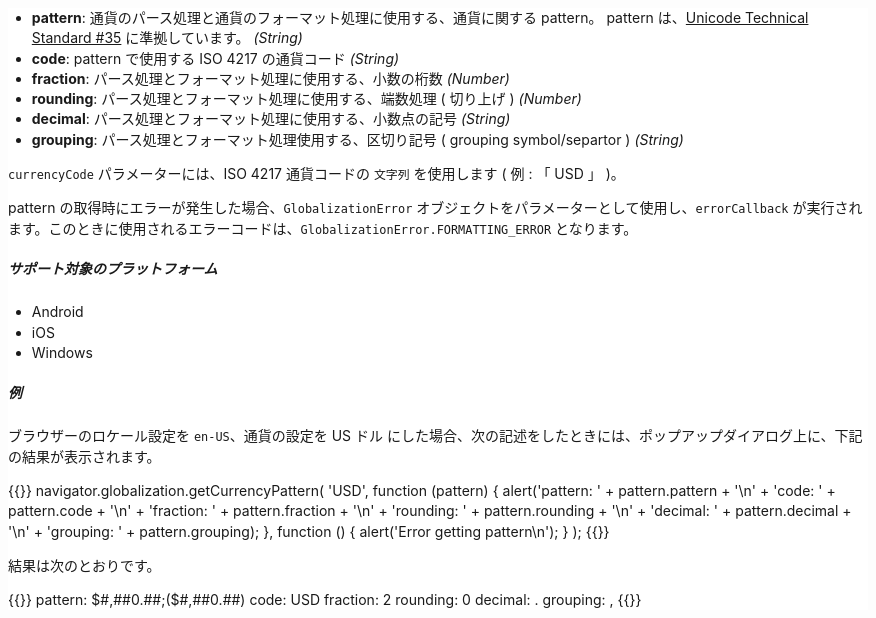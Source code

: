 -   **pattern**:
    通貨のパース処理と通貨のフォーマット処理に使用する、通貨に関する
    pattern。 pattern は、[Unicode Technical Standard
    \#35](http://unicode.org/reports/tr35/tr35-4.html)
    に準拠しています。 *(String)*
-   **code**: pattern で使用する ISO 4217 の通貨コード *(String)*
-   **fraction**: パース処理とフォーマット処理に使用する、小数の桁数
    *(Number)*
-   **rounding**: パース処理とフォーマット処理に使用する、端数処理 (
    切り上げ ) *(Number)*
-   **decimal**: パース処理とフォーマット処理に使用する、小数点の記号
    *(String)*
-   **grouping**: パース処理とフォーマット処理使用する、区切り記号 (
    grouping symbol/separtor ) *(String)*

`currencyCode` パラメーターには、ISO 4217 通貨コードの `文字列`
を使用します ( 例 : 「 USD 」 )。

pattern の取得時にエラーが発生した場合、`GlobalizationError`
オブジェクトをパラメーターとして使用し、`errorCallback`
が実行されます。このときに使用されるエラーコードは、`GlobalizationError.FORMATTING_ERROR`
となります。

##### サポート対象のプラットフォーム

-   Android
-   iOS
-   Windows

##### 例

ブラウザーのロケール設定を `en-US`、通貨の設定を US ドル
にした場合、次の記述をしたときには、ポップアップダイアログ上に、下記の結果が表示されます。

{{<highlight javascript>}}
navigator.globalization.getCurrencyPattern(
    'USD',
    function (pattern) {
        alert('pattern: '  + pattern.pattern  + '\n' +
                'code: '     + pattern.code     + '\n' +
                'fraction: ' + pattern.fraction + '\n' +
                'rounding: ' + pattern.rounding + '\n' +
                'decimal: '  + pattern.decimal  + '\n' +
                'grouping: ' + pattern.grouping);
    },
    function () { alert('Error getting pattern\n'); }
);
{{</highlight>}}

結果は次のとおりです。

{{<highlight bash>}}
pattern: $#,##0.##;($#,##0.##)
code: USD
fraction: 2
rounding: 0
decimal: .
grouping: ,
{{</highlight>}}
